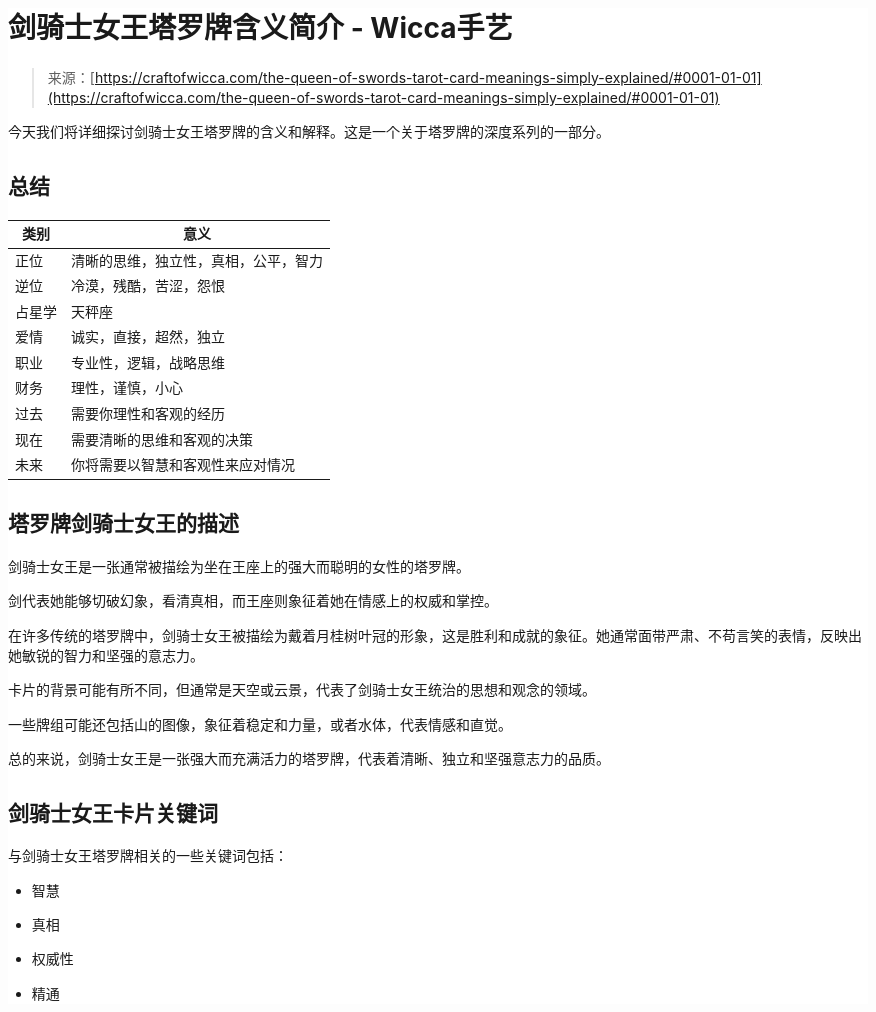 

# 剑骑士女王塔罗牌含义简介 - Wicca手艺

> 来源：[https://craftofwicca.com/the-queen-of-swords-tarot-card-meanings-simply-explained/#0001-01-01](https://craftofwicca.com/the-queen-of-swords-tarot-card-meanings-simply-explained/#0001-01-01)

今天我们将详细探讨剑骑士女王塔罗牌的含义和解释。这是一个关于塔罗牌的深度系列的一部分。

## 总结

| 类别 | 意义 |
| --- | --- |
| 正位 | 清晰的思维，独立性，真相，公平，智力 |
| 逆位 | 冷漠，残酷，苦涩，怨恨 |
| 占星学 | 天秤座 |
| 爱情 | 诚实，直接，超然，独立 |
| 职业 | 专业性，逻辑，战略思维 |
| 财务 | 理性，谨慎，小心 |
| 过去 | 需要你理性和客观的经历 |
| 现在 | 需要清晰的思维和客观的决策 |
| 未来 | 你将需要以智慧和客观性来应对情况 |

## 塔罗牌剑骑士女王的描述

剑骑士女王是一张通常被描绘为坐在王座上的强大而聪明的女性的塔罗牌。

剑代表她能够切破幻象，看清真相，而王座则象征着她在情感上的权威和掌控。

在许多传统的塔罗牌中，剑骑士女王被描绘为戴着月桂树叶冠的形象，这是胜利和成就的象征。她通常面带严肃、不苟言笑的表情，反映出她敏锐的智力和坚强的意志力。

卡片的背景可能有所不同，但通常是天空或云景，代表了剑骑士女王统治的思想和观念的领域。

一些牌组可能还包括山的图像，象征着稳定和力量，或者水体，代表情感和直觉。

总的来说，剑骑士女王是一张强大而充满活力的塔罗牌，代表着清晰、独立和坚强意志力的品质。

## 剑骑士女王卡片关键词

与剑骑士女王塔罗牌相关的一些关键词包括：

+   智慧

+   真相

+   权威性

+   精通
